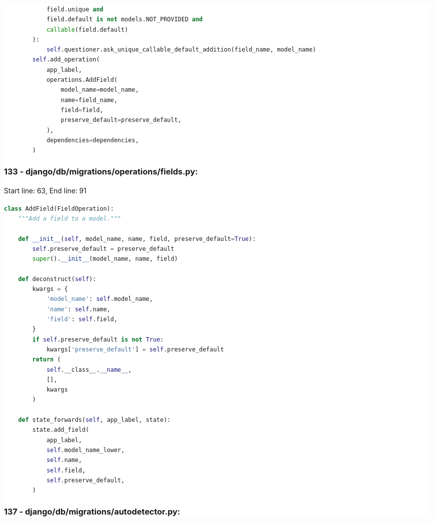 ```python
            field.unique and
            field.default is not models.NOT_PROVIDED and
            callable(field.default)
        ):
            self.questioner.ask_unique_callable_default_addition(field_name, model_name)
        self.add_operation(
            app_label,
            operations.AddField(
                model_name=model_name,
                name=field_name,
                field=field,
                preserve_default=preserve_default,
            ),
            dependencies=dependencies,
        )
```
### 133 - django/db/migrations/operations/fields.py:

Start line: 63, End line: 91

```python
class AddField(FieldOperation):
    """Add a field to a model."""

    def __init__(self, model_name, name, field, preserve_default=True):
        self.preserve_default = preserve_default
        super().__init__(model_name, name, field)

    def deconstruct(self):
        kwargs = {
            'model_name': self.model_name,
            'name': self.name,
            'field': self.field,
        }
        if self.preserve_default is not True:
            kwargs['preserve_default'] = self.preserve_default
        return (
            self.__class__.__name__,
            [],
            kwargs
        )

    def state_forwards(self, app_label, state):
        state.add_field(
            app_label,
            self.model_name_lower,
            self.name,
            self.field,
            self.preserve_default,
        )
```
### 137 - django/db/migrations/autodetector.py:
